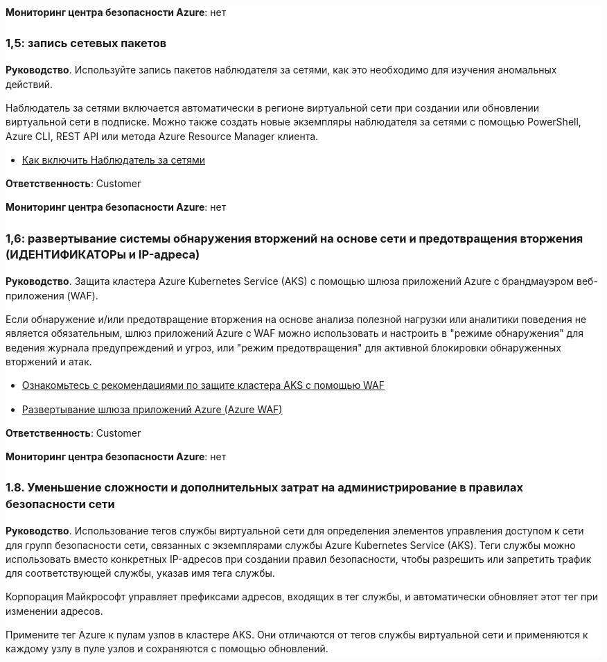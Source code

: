 **Мониторинг центра безопасности Azure**: нет

### <a name="15-record-network-packets"></a>1,5: запись сетевых пакетов

**Руководство**. Используйте запись пакетов наблюдателя за сетями, как это необходимо для изучения аномальных действий. 

Наблюдатель за сетями включается автоматически в регионе виртуальной сети при создании или обновлении виртуальной сети в подписке. Можно также создать новые экземпляры наблюдателя за сетями с помощью PowerShell, Azure CLI, REST API или метода Azure Resource Manager клиента.

- [Как включить Наблюдатель за сетями](../network-watcher/network-watcher-create.md)

**Ответственность**: Customer

**Мониторинг центра безопасности Azure**: нет

### <a name="16-deploy-network-based-intrusion-detectionintrusion-prevention-systems-idsips"></a>1,6: развертывание системы обнаружения вторжений на основе сети и предотвращения вторжения (ИДЕНТИФИКАТОРы и IP-адреса)

**Руководство**. Защита кластера Azure Kubernetes Service (AKS) с помощью шлюза приложений Azure с брандмауэром веб-приложения (WAF). 

Если обнаружение и/или предотвращение вторжения на основе анализа полезной нагрузки или аналитики поведения не является обязательным, шлюз приложений Azure с WAF можно использовать и настроить в "режиме обнаружения" для ведения журнала предупреждений и угроз, или "режим предотвращения" для активной блокировки обнаруженных вторжений и атак.

- [Ознакомьтесь с рекомендациями по защите кластера AKS с помощью WAF](https://docs.microsoft.com/azure/aks/operator-best-practices-network#secure-traffic-with-a-web-application-firewall-waf)

- [Развертывание шлюза приложений Azure (Azure WAF)](../web-application-firewall/ag/application-gateway-web-application-firewall-portal.md)

**Ответственность**: Customer

**Мониторинг центра безопасности Azure**: нет

### <a name="18-minimize-complexity-and-administrative-overhead-of-network-security-rules"></a>1.8. Уменьшение сложности и дополнительных затрат на администрирование в правилах безопасности сети

**Руководство**. Использование тегов службы виртуальной сети для определения элементов управления доступом к сети для групп безопасности сети, связанных с экземплярами службы Azure Kubernetes Service (AKS). Теги службы можно использовать вместо конкретных IP-адресов при создании правил безопасности, чтобы разрешить или запретить трафик для соответствующей службы, указав имя тега службы. 

Корпорация Майкрософт управляет префиксами адресов, входящих в тег службы, и автоматически обновляет этот тег при изменении адресов.

Примените тег Azure к пулам узлов в кластере AKS. Они отличаются от тегов службы виртуальной сети и применяются к каждому узлу в пуле узлов и сохраняются с помощью обновлений. 
